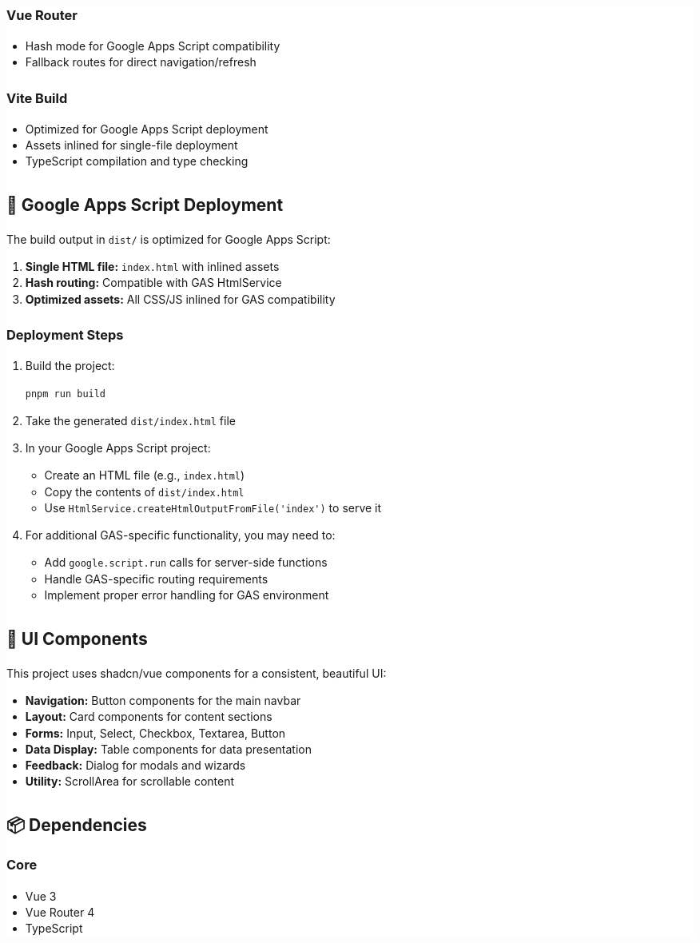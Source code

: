 ### Vue Router
- Hash mode for Google Apps Script compatibility
- Fallback routes for direct navigation/refresh

### Vite Build
- Optimized for Google Apps Script deployment
- Assets inlined for single-file deployment
- TypeScript compilation and type checking

## 🚀 Google Apps Script Deployment

The build output in `dist/` is optimized for Google Apps Script:

1. **Single HTML file:** `index.html` with inlined assets
2. **Hash routing:** Compatible with GAS HtmlService
3. **Optimized assets:** All CSS/JS inlined for GAS compatibility

### Deployment Steps

1. Build the project:
   ```bash
   pnpm run build
   ```

2. Take the generated `dist/index.html` file

3. In your Google Apps Script project:
   - Create an HTML file (e.g., `index.html`)
   - Copy the contents of `dist/index.html`
   - Use `HtmlService.createHtmlOutputFromFile('index')` to serve it

4. For additional GAS-specific functionality, you may need to:
   - Add `google.script.run` calls for server-side functions
   - Handle GAS-specific routing requirements
   - Implement proper error handling for GAS environment

## 🎨 UI Components

This project uses shadcn/vue components for a consistent, beautiful UI:

- **Navigation:** Button components for the main navbar
- **Layout:** Card components for content sections
- **Forms:** Input, Select, Checkbox, Textarea, Button
- **Data Display:** Table components for data presentation
- **Feedback:** Dialog for modals and wizards
- **Utility:** ScrollArea for scrollable content

## 📦 Dependencies

### Core
- Vue 3
- Vue Router 4
- TypeScript
